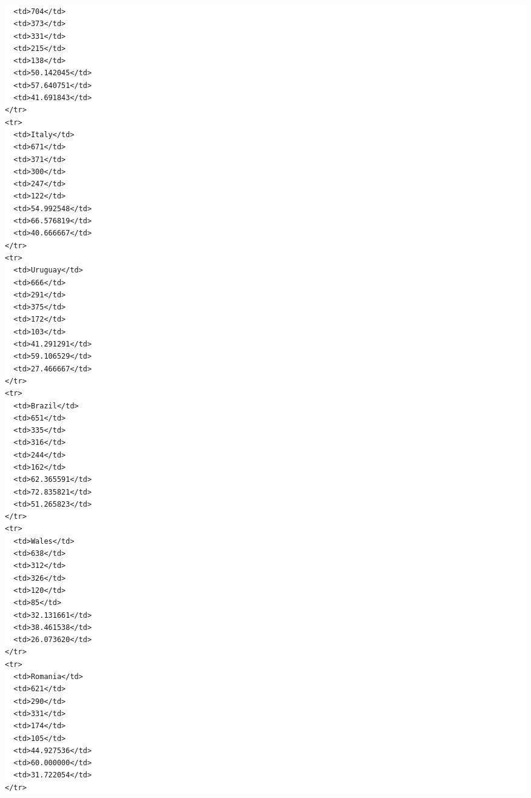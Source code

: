       <td>704</td>
      <td>373</td>
      <td>331</td>
      <td>215</td>
      <td>138</td>
      <td>50.142045</td>
      <td>57.640751</td>
      <td>41.691843</td>
    </tr>
    <tr>
      <td>Italy</td>
      <td>671</td>
      <td>371</td>
      <td>300</td>
      <td>247</td>
      <td>122</td>
      <td>54.992548</td>
      <td>66.576819</td>
      <td>40.666667</td>
    </tr>
    <tr>
      <td>Uruguay</td>
      <td>666</td>
      <td>291</td>
      <td>375</td>
      <td>172</td>
      <td>103</td>
      <td>41.291291</td>
      <td>59.106529</td>
      <td>27.466667</td>
    </tr>
    <tr>
      <td>Brazil</td>
      <td>651</td>
      <td>335</td>
      <td>316</td>
      <td>244</td>
      <td>162</td>
      <td>62.365591</td>
      <td>72.835821</td>
      <td>51.265823</td>
    </tr>
    <tr>
      <td>Wales</td>
      <td>638</td>
      <td>312</td>
      <td>326</td>
      <td>120</td>
      <td>85</td>
      <td>32.131661</td>
      <td>38.461538</td>
      <td>26.073620</td>
    </tr>
    <tr>
      <td>Romania</td>
      <td>621</td>
      <td>290</td>
      <td>331</td>
      <td>174</td>
      <td>105</td>
      <td>44.927536</td>
      <td>60.000000</td>
      <td>31.722054</td>
    </tr>